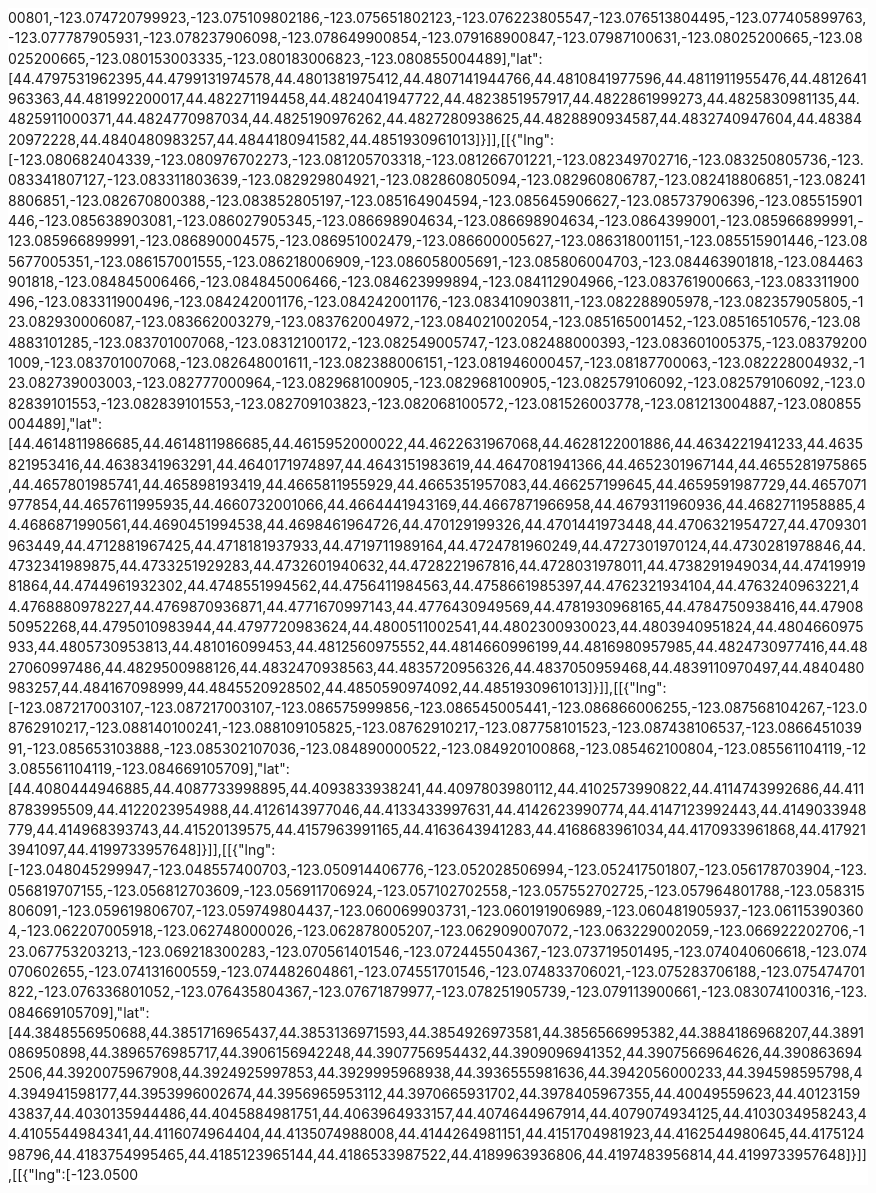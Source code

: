 00801,-123.074720799923,-123.075109802186,-123.075651802123,-123.076223805547,-123.076513804495,-123.077405899763,-123.077787905931,-123.078237906098,-123.078649900854,-123.079168900847,-123.07987100631,-123.08025200665,-123.08025200665,-123.080153003335,-123.080183006823,-123.080855004489],"lat":[44.4797531962395,44.4799131974578,44.4801381975412,44.4807141944766,44.4810841977596,44.4811911955476,44.4812641963363,44.481992200017,44.482271194458,44.4824041947722,44.4823851957917,44.4822861999273,44.4825830981135,44.4825911000371,44.4824770987034,44.4825190976262,44.4827280938625,44.4828890934587,44.4832740947604,44.4838420972228,44.4840480983257,44.4844180941582,44.4851930961013]}]],[[{"lng":[-123.080682404339,-123.080976702273,-123.081205703318,-123.081266701221,-123.082349702716,-123.083250805736,-123.083341807127,-123.083311803639,-123.082929804921,-123.082860805094,-123.082960806787,-123.082418806851,-123.082418806851,-123.082670800388,-123.083852805197,-123.085164904594,-123.085645906627,-123.085737906396,-123.085515901446,-123.085638903081,-123.086027905345,-123.086698904634,-123.086698904634,-123.0864399001,-123.085966899991,-123.085966899991,-123.086890004575,-123.086951002479,-123.086600005627,-123.086318001151,-123.085515901446,-123.085677005351,-123.086157001555,-123.086218006909,-123.086058005691,-123.085806004703,-123.084463901818,-123.084463901818,-123.084845006466,-123.084845006466,-123.084623999894,-123.084112904966,-123.083761900663,-123.083311900496,-123.083311900496,-123.084242001176,-123.084242001176,-123.083410903811,-123.082288905978,-123.082357905805,-123.082930006087,-123.083662003279,-123.083762004972,-123.084021002054,-123.085165001452,-123.08516510576,-123.084883101285,-123.083701007068,-123.08312100172,-123.082549005747,-123.082488000393,-123.083601005375,-123.083792001009,-123.083701007068,-123.082648001611,-123.082388006151,-123.081946000457,-123.08187700063,-123.082228004932,-123.082739003003,-123.082777000964,-123.082968100905,-123.082968100905,-123.082579106092,-123.082579106092,-123.082839101553,-123.082839101553,-123.082709103823,-123.082068100572,-123.081526003778,-123.081213004887,-123.080855004489],"lat":[44.4614811986685,44.4614811986685,44.4615952000022,44.4622631967068,44.4628122001886,44.4634221941233,44.4635821953416,44.4638341963291,44.4640171974897,44.4643151983619,44.4647081941366,44.4652301967144,44.4655281975865,44.4657801985741,44.465898193419,44.4665811955929,44.4665351957083,44.466257199645,44.4659591987729,44.4657071977854,44.4657611995935,44.4660732001066,44.4664441943169,44.4667871966958,44.4679311960936,44.4682711958885,44.4686871990561,44.4690451994538,44.4698461964726,44.470129199326,44.4701441973448,44.4706321954727,44.4709301963449,44.4712881967425,44.4718181937933,44.4719711989164,44.4724781960249,44.4727301970124,44.4730281978846,44.4732341989875,44.4733251929283,44.4732601940632,44.4728221967816,44.4728031978011,44.4738291949034,44.4741991981864,44.4744961932302,44.4748551994562,44.4756411984563,44.4758661985397,44.4762321934104,44.4763240963221,44.4768880978227,44.4769870936871,44.4771670997143,44.4776430949569,44.4781930968165,44.4784750938416,44.4790850952268,44.4795010983944,44.4797720983624,44.4800511002541,44.4802300930023,44.4803940951824,44.4804660975933,44.4805730953813,44.481016099453,44.4812560975552,44.4814660996199,44.4816980957985,44.4824730977416,44.4827060997486,44.4829500988126,44.4832470938563,44.4835720956326,44.4837050959468,44.4839110970497,44.4840480983257,44.484167098999,44.4845520928502,44.4850590974092,44.4851930961013]}]],[[{"lng":[-123.087217003107,-123.087217003107,-123.086575999856,-123.086545005441,-123.086866006255,-123.087568104267,-123.08762910217,-123.088140100241,-123.088109105825,-123.08762910217,-123.087758101523,-123.087438106537,-123.086645103991,-123.085653103888,-123.085302107036,-123.084890000522,-123.084920100868,-123.085462100804,-123.085561104119,-123.085561104119,-123.084669105709],"lat":[44.4080444946885,44.4087733998895,44.4093833938241,44.4097803980112,44.4102573990822,44.4114743992686,44.4118783995509,44.4122023954988,44.4126143977046,44.4133433997631,44.4142623990774,44.4147123992443,44.4149033948779,44.414968393743,44.41520139575,44.4157963991165,44.4163643941283,44.4168683961034,44.4170933961868,44.4179213941097,44.4199733957648]}]],[[{"lng":[-123.048045299947,-123.048557400703,-123.050914406776,-123.052028506994,-123.052417501807,-123.056178703904,-123.056819707155,-123.056812703609,-123.056911706924,-123.057102702558,-123.057552702725,-123.057964801788,-123.058315806091,-123.059619806707,-123.059749804437,-123.060069903731,-123.060191906989,-123.060481905937,-123.061153903604,-123.062207005918,-123.062748000026,-123.062878005207,-123.062909007072,-123.063229002059,-123.066922202706,-123.067753203213,-123.069218300283,-123.070561401546,-123.072445504367,-123.073719501495,-123.074040606618,-123.074070602655,-123.074131600559,-123.074482604861,-123.074551701546,-123.074833706021,-123.075283706188,-123.075474701822,-123.076336801052,-123.076435804367,-123.07671879977,-123.078251905739,-123.079113900661,-123.083074100316,-123.084669105709],"lat":[44.3848556950688,44.3851716965437,44.3853136971593,44.3854926973581,44.3856566995382,44.3884186968207,44.3891086950898,44.3896576985717,44.3906156942248,44.3907756954432,44.3909096941352,44.3907566964626,44.3908636942506,44.3920075967908,44.3924925997853,44.3929995968938,44.3936555981636,44.3942056000233,44.394598595798,44.394941598177,44.3953996002674,44.3956965953112,44.3970665931702,44.3978405967355,44.40049559623,44.4012315943837,44.4030135944486,44.4045884981751,44.4063964933157,44.4074644967914,44.4079074934125,44.4103034958243,44.4105544984341,44.4116074964404,44.4135074988008,44.4144264981151,44.4151704981923,44.4162544980645,44.417512498796,44.4183754995465,44.4185123965144,44.4186533987522,44.4189963936806,44.4197483956814,44.4199733957648]}]],[[{"lng":[-123.0500